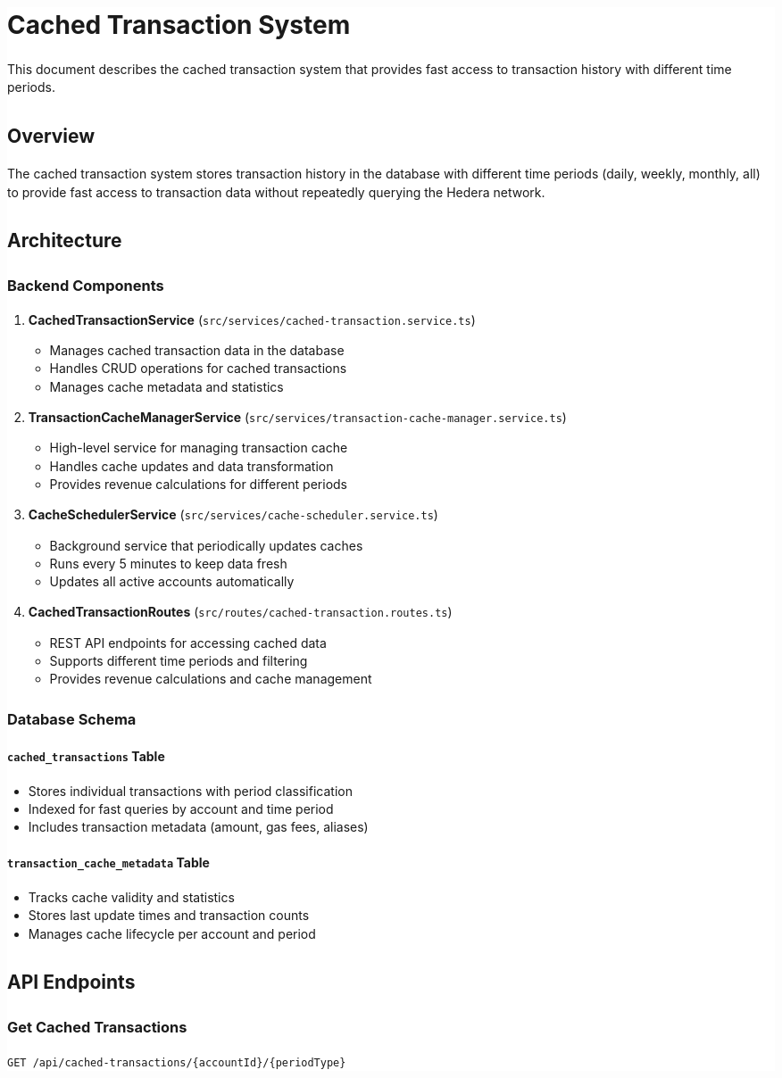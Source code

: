 # Cached Transaction System

This document describes the cached transaction system that provides fast access to transaction history with different time periods.

## Overview

The cached transaction system stores transaction history in the database with different time periods (daily, weekly, monthly, all) to provide fast access to transaction data without repeatedly querying the Hedera network.

## Architecture

### Backend Components

1. **CachedTransactionService** (`src/services/cached-transaction.service.ts`)
   - Manages cached transaction data in the database
   - Handles CRUD operations for cached transactions
   - Manages cache metadata and statistics

2. **TransactionCacheManagerService** (`src/services/transaction-cache-manager.service.ts`)
   - High-level service for managing transaction cache
   - Handles cache updates and data transformation
   - Provides revenue calculations for different periods

3. **CacheSchedulerService** (`src/services/cache-scheduler.service.ts`)
   - Background service that periodically updates caches
   - Runs every 5 minutes to keep data fresh
   - Updates all active accounts automatically

4. **CachedTransactionRoutes** (`src/routes/cached-transaction.routes.ts`)
   - REST API endpoints for accessing cached data
   - Supports different time periods and filtering
   - Provides revenue calculations and cache management

### Database Schema

#### `cached_transactions` Table
- Stores individual transactions with period classification
- Indexed for fast queries by account and time period
- Includes transaction metadata (amount, gas fees, aliases)

#### `transaction_cache_metadata` Table
- Tracks cache validity and statistics
- Stores last update times and transaction counts
- Manages cache lifecycle per account and period

## API Endpoints

### Get Cached Transactions
```
GET /api/cached-transactions/{accountId}/{periodType}
```
